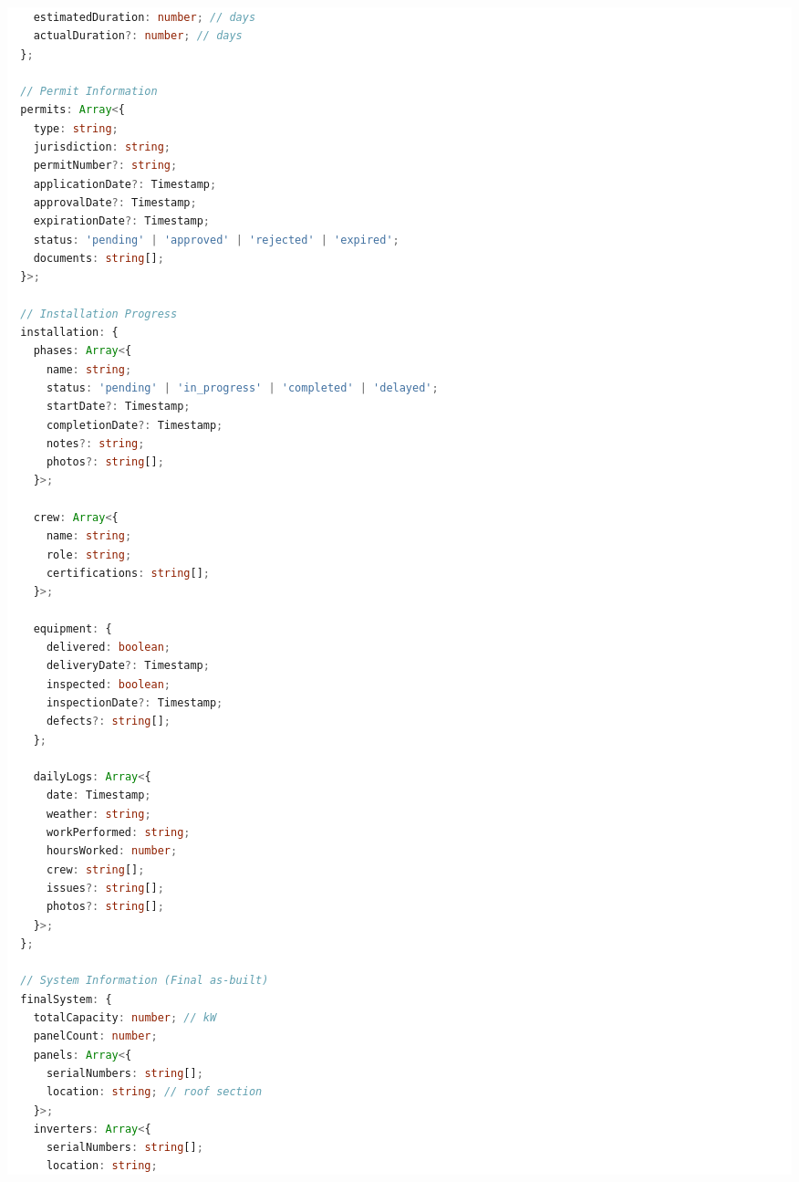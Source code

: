 ```typescript
    estimatedDuration: number; // days
    actualDuration?: number; // days
  };
  
  // Permit Information
  permits: Array<{
    type: string;
    jurisdiction: string;
    permitNumber?: string;
    applicationDate?: Timestamp;
    approvalDate?: Timestamp;
    expirationDate?: Timestamp;
    status: 'pending' | 'approved' | 'rejected' | 'expired';
    documents: string[];
  }>;
  
  // Installation Progress
  installation: {
    phases: Array<{
      name: string;
      status: 'pending' | 'in_progress' | 'completed' | 'delayed';
      startDate?: Timestamp;
      completionDate?: Timestamp;
      notes?: string;
      photos?: string[];
    }>;
    
    crew: Array<{
      name: string;
      role: string;
      certifications: string[];
    }>;
    
    equipment: {
      delivered: boolean;
      deliveryDate?: Timestamp;
      inspected: boolean;
      inspectionDate?: Timestamp;
      defects?: string[];
    };
    
    dailyLogs: Array<{
      date: Timestamp;
      weather: string;
      workPerformed: string;
      hoursWorked: number;
      crew: string[];
      issues?: string[];
      photos?: string[];
    }>;
  };
  
  // System Information (Final as-built)
  finalSystem: {
    totalCapacity: number; // kW
    panelCount: number;
    panels: Array<{
      serialNumbers: string[];
      location: string; // roof section
    }>;
    inverters: Array<{
      serialNumbers: string[];
      location: string;
```